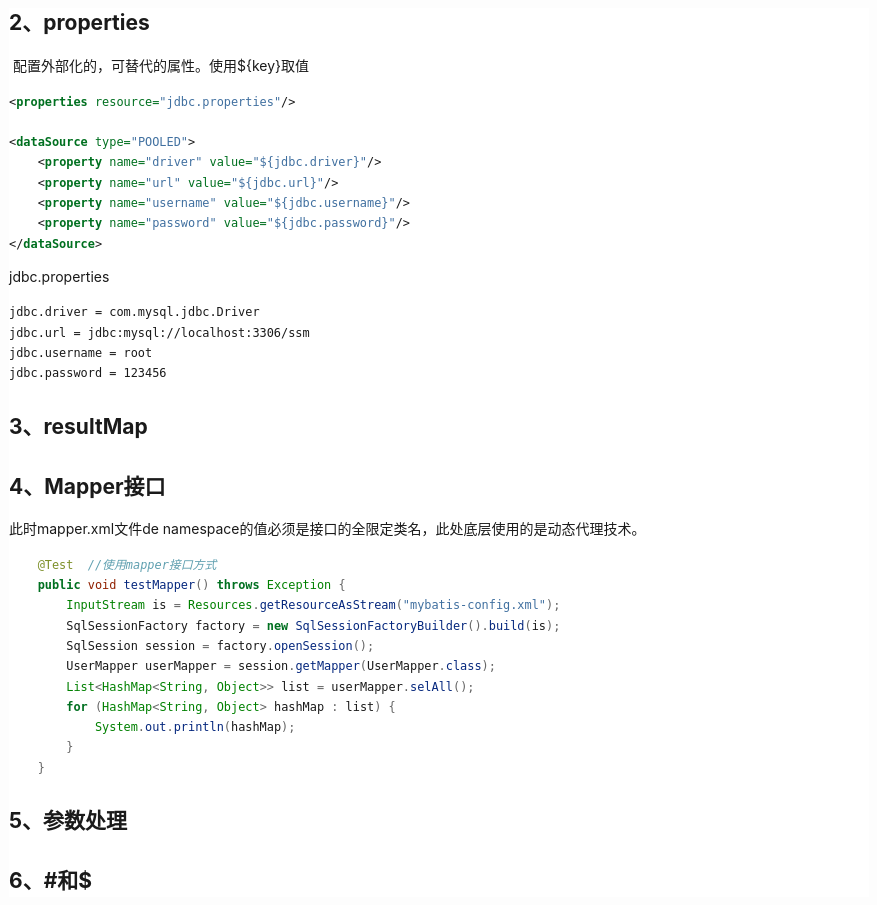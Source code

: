 

## 2、properties

​	配置外部化的，可替代的属性。使用${key}取值

~~~xml
<properties resource="jdbc.properties"/>

<dataSource type="POOLED">
    <property name="driver" value="${jdbc.driver}"/>
    <property name="url" value="${jdbc.url}"/>
    <property name="username" value="${jdbc.username}"/>
    <property name="password" value="${jdbc.password}"/>
</dataSource>
~~~

jdbc.properties

~~~properties
jdbc.driver = com.mysql.jdbc.Driver
jdbc.url = jdbc:mysql://localhost:3306/ssm
jdbc.username = root
jdbc.password = 123456
~~~



## 3、resultMap

## 4、Mapper接口

此时mapper.xml文件de namespace的值必须是接口的全限定类名，此处底层使用的是动态代理技术。

~~~java
	@Test  //使用mapper接口方式
	public void testMapper() throws Exception {
		InputStream is = Resources.getResourceAsStream("mybatis-config.xml");
		SqlSessionFactory factory = new SqlSessionFactoryBuilder().build(is);
		SqlSession session = factory.openSession();
		UserMapper userMapper = session.getMapper(UserMapper.class);
		List<HashMap<String, Object>> list = userMapper.selAll();
		for (HashMap<String, Object> hashMap : list) {
			System.out.println(hashMap);
		}
	}
~~~



## 5、参数处理

## 6、#和$
